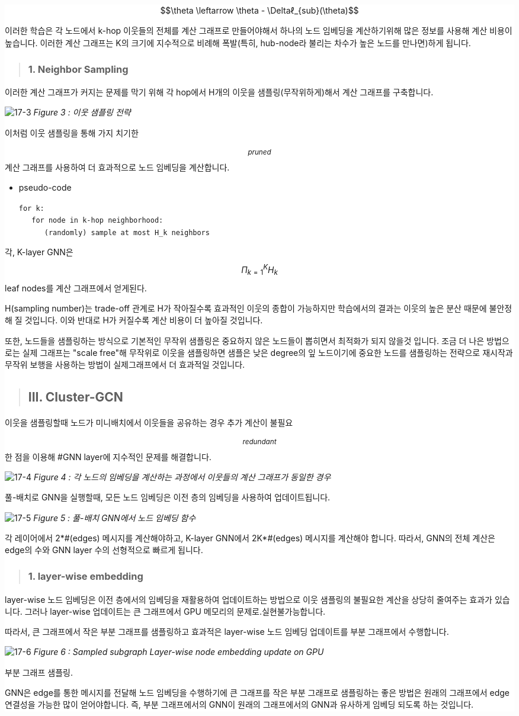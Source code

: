   $$\theta \leftarrow \theta - \Deltaℓ_{sub}(\theta)$$

이러한 학습은 각 노드에서 k-hop 이웃들의 전체를 계산 그래프로 만들어야해서 하나의 노드 임베딩을 계산하기위해 많은 정보를 사용해 계산 비용이 높습니다. 이러한 계산 그래프는 K의 크기에 지수적으로 비례해 폭발(특히, hub-node라 불리는 차수가 높은 노드를 만나면)하게 됩니다.

> ### 1. Neighbor Sampling

이러한 계산 그래프가 커지는 문제를 막기 위해 각 hop에서 H개의 이웃을 샘플링(무작위하게)해서 계산 그래프를 구축합니다.

![17-3](https://github.com/eastk1te/P.T/assets/77319450/02c7756c-d960-4001-b305-3d36d4c7774a)
_Figure 3 : 이웃 샘플링 전략_

이처럼 이웃 샘플링을 통해 가지 치기한$$_{pruned}$$ 계산 그래프를 사용하여 더 효과적으로 노드 임베딩을 계산합니다.

- pseudo-code
   
   ```code
   for k:
      for node in k-hop neighborhood:
         (randomly) sample at most H_k neighbors
   ```

각, K-layer GNN은  $$\Pi_{k=1}^{K}H_k$$ leaf nodes를 계산 그래프에서 얻게된다.

H(sampling number)는 trade-off 관계로 H가 작아질수록 효과적인 이웃의 종합이 가능하지만 학습에서의 결과는 이웃의 높은 분산 때문에 불안정해 질 것입니다. 이와 반대로 H가 커질수록 계산 비용이 더 높아질 것입니다. 

또한, 노드들을 샘플링하는 방식으로 기본적인 무작위 샘플링은 중요하지 않은 노드들이 뽑히면서 최적화가 되지 않을것 입니다. 조금 더 나은 방법으로는 실제 그래프는 "scale free"해 무작위로 이웃을 샘플링하면 샘플은 낮은 degree의 잎 노드이기에 중요한 노드를 샘플링하는 전략으로 재시작과 무작위 보행을 사용하는 방법이 실제그래프에서 더 효과적일 것입니다.

> ## III. Cluster-GCN

이웃을 샘플링할때 노드가 미니배치에서 이웃들을 공유하는 경우 추가 계산이 불필요$$_{redundant}$$한 점을 이용해 #GNN layer에 지수적인 문제를 해결합니다.

![17-4](https://github.com/eastk1te/P.T/assets/77319450/c90efa99-591b-4320-92b7-fa573b7d8bc3)
_Figure 4 : 각 노드의 임베딩을 계산하는 과정에서 이웃들의 계산 그래프가 동일한 경우_

풀-배치로 GNN을 실행할때, 모든 노드 임베딩은 이전 층의 임베딩을 사용하여 업데이트됩니다.

![17-5](https://github.com/eastk1te/P.T/assets/77319450/8f005542-b3c7-4cbc-85c1-fc5f431a857d)
_Figure 5 : 풀-배치 GNN에서 노드 임베딩 함수_

각 레이어에서 2\*#(edges) 메시지를 계산해야하고, K-layer GNN에서 2K\*#(edges) 메시지를 계산해야 합니다. 따라서, GNN의 전체 계산은 edge의 수와 GNN layer 수의 선형적으로 빠르게 됩니다.

> ### 1. layer-wise embedding

layer-wise 노드 임베딩은 이전 층에서의 임베딩을 재활용하여 업데이트하는 방법으로 이웃 샘플링의 불필요한 계산을 상당히 줄여주는 효과가 있습니다. 그러나 layer-wise 업데이트는 큰 그래프에서 GPU 메모리의 문제로.실현불가능합니다.

따라서, 큰 그래프에서 작은 부분 그래프를 샘플링하고 효과적은 layer-wise 노드 임베딩 업데이트를 부분 그래프에서 수행합니다.

![17-6](https://github.com/eastk1te/P.T/assets/77319450/b2649e58-a05f-4fba-bc7d-b6e4a5979446)
_Figure 6 : Sampled subgraph Layer-wise node embedding update on GPU_

부분 그래프 샘플링. 

GNN은 edge를 통한 메시지를 전달해 노드 임베딩을 수행하기에 큰 그래프를 작은 부분 그래프로 샘플링하는 좋은 방법은 원래의 그래프에서 edge 연결성을 가능한 많이 얻어야합니다.  즉, 부분 그래프에서의 GNN이 원래의 그래프에서의 GNN과 유사하게 임베딩 되도록 하는 것입니다.

